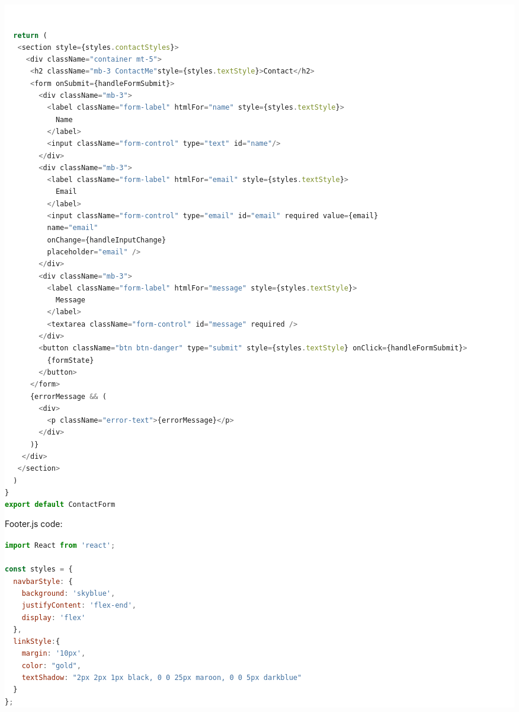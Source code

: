 ```Javascript

  
  return (
   <section style={styles.contactStyles}>
     <div className="container mt-5">
      <h2 className="mb-3 ContactMe"style={styles.textStyle}>Contact</h2>
      <form onSubmit={handleFormSubmit}>
        <div className="mb-3">
          <label className="form-label" htmlFor="name" style={styles.textStyle}>
            Name
          </label>
          <input className="form-control" type="text" id="name"/>
        </div>
        <div className="mb-3">
          <label className="form-label" htmlFor="email" style={styles.textStyle}>
            Email
          </label>
          <input className="form-control" type="email" id="email" required value={email}
          name="email"
          onChange={handleInputChange}
          placeholder="email" />
        </div>
        <div className="mb-3">
          <label className="form-label" htmlFor="message" style={styles.textStyle}>
            Message
          </label>
          <textarea className="form-control" id="message" required />
        </div>
        <button className="btn btn-danger" type="submit" style={styles.textStyle} onClick={handleFormSubmit}>
          {formState}
        </button>
      </form>
      {errorMessage && (
        <div>
          <p className="error-text">{errorMessage}</p>
        </div>
      )}
    </div>
   </section>
  )
}
export default ContactForm
```


Footer.js code:
```Javascript
import React from 'react';

const styles = {
  navbarStyle: {
    background: 'skyblue',
    justifyContent: 'flex-end',
    display: 'flex'
  },
  linkStyle:{
    margin: '10px',
    color: "gold",
    textShadow: "2px 2px 1px black, 0 0 25px maroon, 0 0 5px darkblue"
  }
};


```